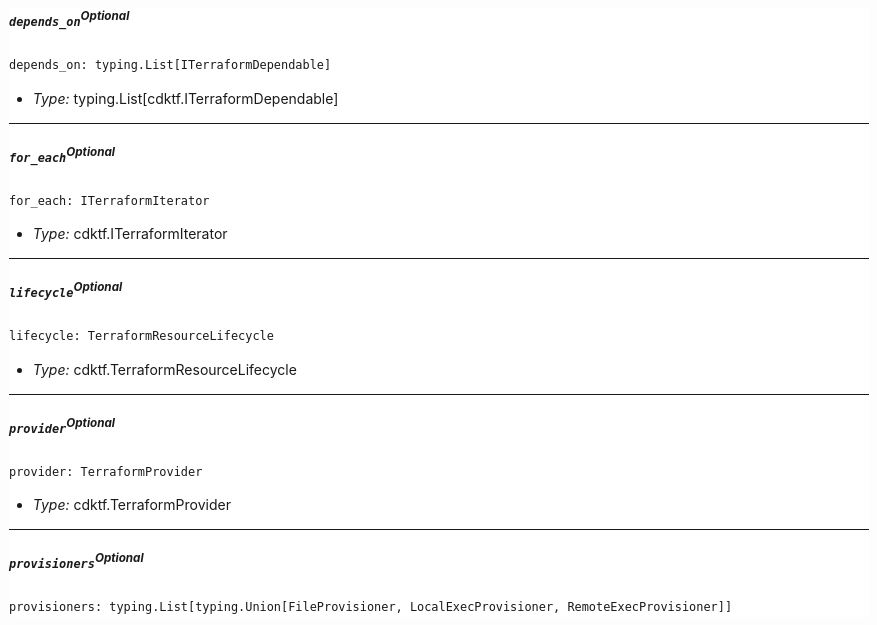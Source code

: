 ##### `depends_on`<sup>Optional</sup> <a name="depends_on" id="rhizo-co-terraform-provider-oci.dataOciWaaWebAppAccelerationPolicies.DataOciWaaWebAppAccelerationPoliciesConfig.property.dependsOn"></a>

```python
depends_on: typing.List[ITerraformDependable]
```

- *Type:* typing.List[cdktf.ITerraformDependable]

---

##### `for_each`<sup>Optional</sup> <a name="for_each" id="rhizo-co-terraform-provider-oci.dataOciWaaWebAppAccelerationPolicies.DataOciWaaWebAppAccelerationPoliciesConfig.property.forEach"></a>

```python
for_each: ITerraformIterator
```

- *Type:* cdktf.ITerraformIterator

---

##### `lifecycle`<sup>Optional</sup> <a name="lifecycle" id="rhizo-co-terraform-provider-oci.dataOciWaaWebAppAccelerationPolicies.DataOciWaaWebAppAccelerationPoliciesConfig.property.lifecycle"></a>

```python
lifecycle: TerraformResourceLifecycle
```

- *Type:* cdktf.TerraformResourceLifecycle

---

##### `provider`<sup>Optional</sup> <a name="provider" id="rhizo-co-terraform-provider-oci.dataOciWaaWebAppAccelerationPolicies.DataOciWaaWebAppAccelerationPoliciesConfig.property.provider"></a>

```python
provider: TerraformProvider
```

- *Type:* cdktf.TerraformProvider

---

##### `provisioners`<sup>Optional</sup> <a name="provisioners" id="rhizo-co-terraform-provider-oci.dataOciWaaWebAppAccelerationPolicies.DataOciWaaWebAppAccelerationPoliciesConfig.property.provisioners"></a>

```python
provisioners: typing.List[typing.Union[FileProvisioner, LocalExecProvisioner, RemoteExecProvisioner]]
```
